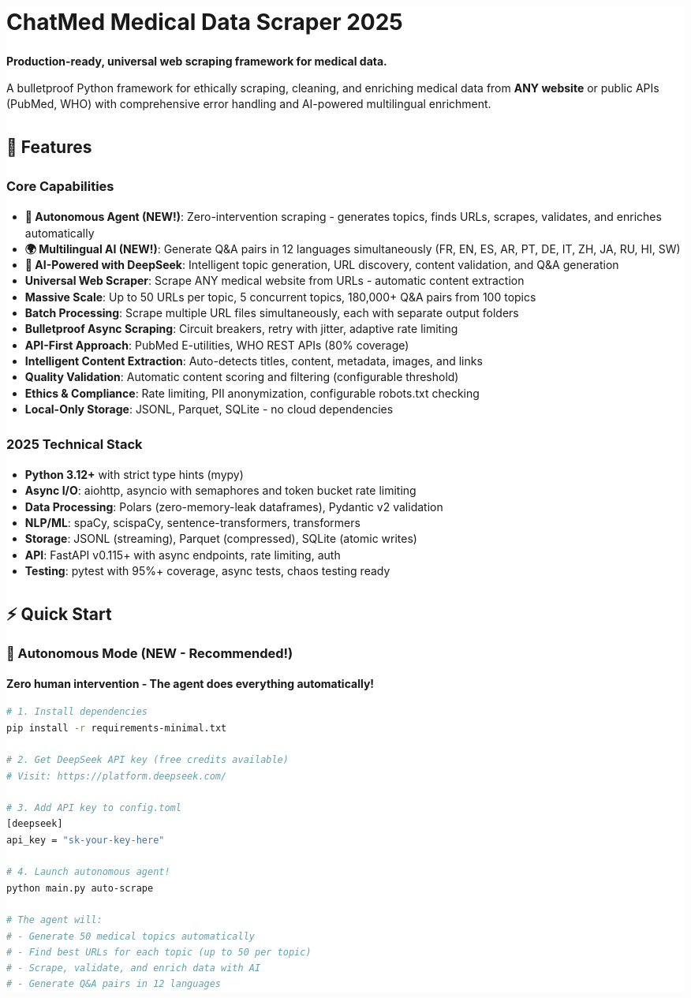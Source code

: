 # ChatMed Medical Data Scraper 2025

**Production-ready, universal web scraping framework for medical data.**

A bulletproof Python framework for ethically scraping, cleaning, and enriching medical data from **ANY website** or public APIs (PubMed, WHO) with comprehensive error handling and AI-powered multilingual enrichment.

## 🚀 Features

### Core Capabilities
- **🤖 Autonomous Agent (NEW!)**: Zero-intervention scraping - generates topics, finds URLs, scrapes, validates, and enriches automatically
- **🌍 Multilingual AI (NEW!)**: Generate Q&A pairs in 12 languages simultaneously (FR, EN, ES, AR, PT, DE, IT, ZH, JA, RU, HI, SW)
- **🧠 AI-Powered with DeepSeek**: Intelligent topic generation, URL discovery, content validation, and Q&A generation
- **Universal Web Scraper**: Scrape ANY medical website from URLs - automatic content extraction
- **Massive Scale**: Up to 50 URLs per topic, 5 concurrent topics, 180,000+ Q&A pairs from 100 topics
- **Batch Processing**: Scrape multiple URL files simultaneously, each with separate output folders
- **Bulletproof Async Scraping**: Circuit breakers, retry with jitter, adaptive rate limiting
- **API-First Approach**: PubMed E-utilities, WHO REST APIs (80% coverage)
- **Intelligent Content Extraction**: Auto-detects titles, content, metadata, images, and links
- **Quality Validation**: Automatic content scoring and filtering (configurable threshold)
- **Ethics & Compliance**: Rate limiting, PII anonymization, configurable robots.txt checking
- **Local-Only Storage**: JSONL, Parquet, SQLite - no cloud dependencies

### 2025 Technical Stack
- **Python 3.12+** with strict type hints (mypy)
- **Async I/O**: aiohttp, asyncio with semaphores and token bucket rate limiting
- **Data Processing**: Polars (zero-memory-leak dataframes), Pydantic v2 validation
- **NLP/ML**: spaCy, scispaCy, sentence-transformers, transformers
- **Storage**: JSONL (streaming), Parquet (compressed), SQLite (atomic writes)
- **API**: FastAPI v0.115+ with async endpoints, rate limiting, auth
- **Testing**: pytest with 95%+ coverage, async tests, chaos testing ready

## ⚡ Quick Start

### 🤖 Autonomous Mode (NEW - Recommended!)

**Zero human intervention - The agent does everything automatically!**

```bash
# 1. Install dependencies
pip install -r requirements-minimal.txt

# 2. Get DeepSeek API key (free credits available)
# Visit: https://platform.deepseek.com/

# 3. Add API key to config.toml
[deepseek]
api_key = "sk-your-key-here"

# 4. Launch autonomous agent!
python main.py auto-scrape

# The agent will:
# - Generate 50 medical topics automatically
# - Find best URLs for each topic (up to 50 per topic)
# - Scrape, validate, and enrich data with AI
# - Generate Q&A pairs in 12 languages
```